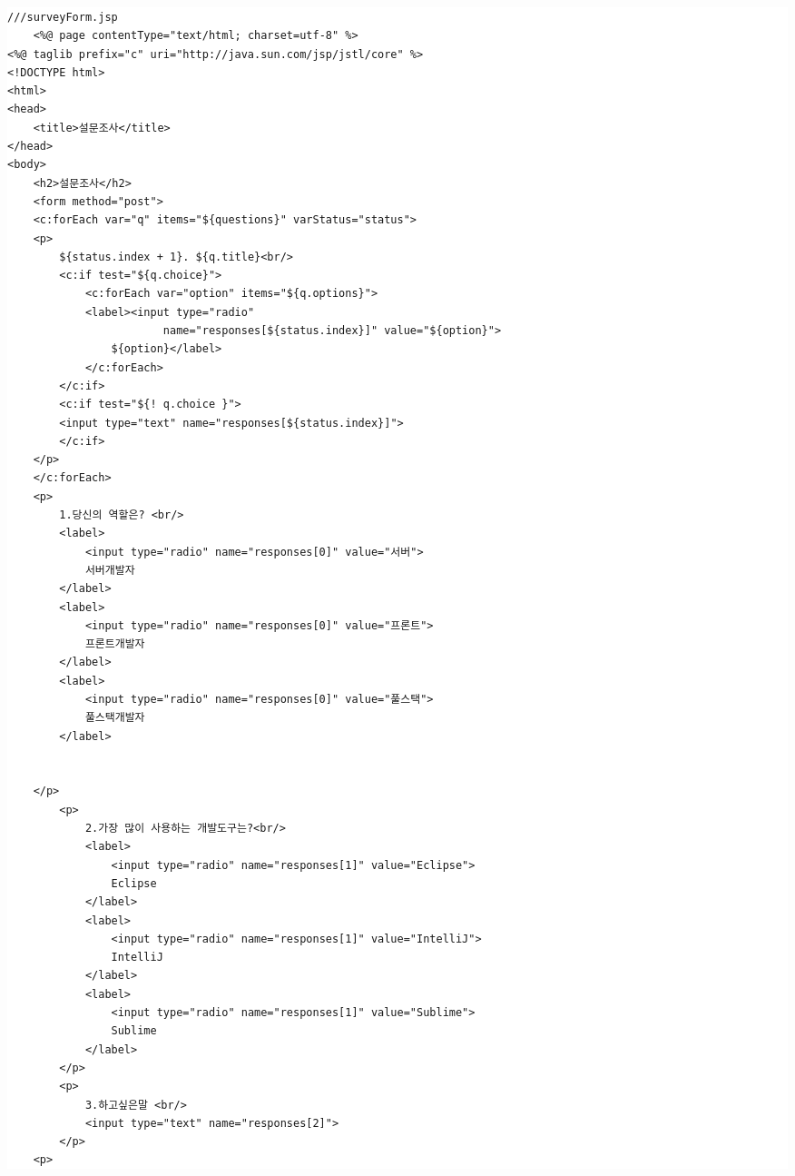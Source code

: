 

    ///surveyForm.jsp
        <%@ page contentType="text/html; charset=utf-8" %>
    <%@ taglib prefix="c" uri="http://java.sun.com/jsp/jstl/core" %>
    <!DOCTYPE html>
    <html>
    <head>
        <title>설문조사</title>
    </head>
    <body>
        <h2>설문조사</h2>
        <form method="post">
        <c:forEach var="q" items="${questions}" varStatus="status">
        <p>
            ${status.index + 1}. ${q.title}<br/>
            <c:if test="${q.choice}">
                <c:forEach var="option" items="${q.options}">
                <label><input type="radio" 
                            name="responses[${status.index}]" value="${option}">
                    ${option}</label>
                </c:forEach>
            </c:if>
            <c:if test="${! q.choice }">
            <input type="text" name="responses[${status.index}]">
            </c:if>
        </p>
        </c:forEach>
        <p>
            1.당신의 역할은? <br/>
            <label>
                <input type="radio" name="responses[0]" value="서버">
                서버개발자
            </label>
            <label>
                <input type="radio" name="responses[0]" value="프론트">
                프론트개발자
            </label>
            <label>
                <input type="radio" name="responses[0]" value="풀스택">
                풀스택개발자
            </label>


        </p>
            <p>
                2.가장 많이 사용하는 개발도구는?<br/>
                <label>
                    <input type="radio" name="responses[1]" value="Eclipse">
                    Eclipse
                </label>
                <label>
                    <input type="radio" name="responses[1]" value="IntelliJ">
                    IntelliJ
                </label>
                <label>
                    <input type="radio" name="responses[1]" value="Sublime">
                    Sublime
                </label>
            </p>
            <p>
                3.하고싶은말 <br/>
                <input type="text" name="responses[2]">
            </p>
        <p>